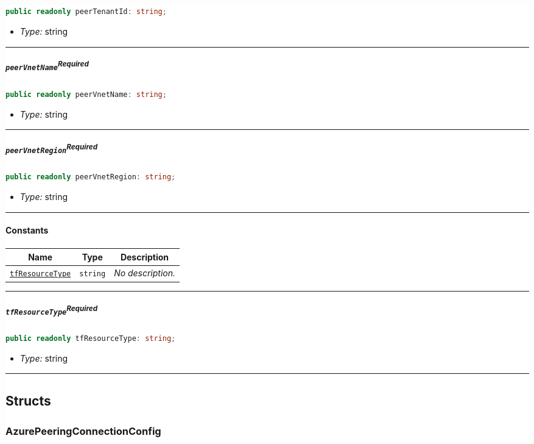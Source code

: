 ```typescript
public readonly peerTenantId: string;
```

- *Type:* string

---

##### `peerVnetName`<sup>Required</sup> <a name="peerVnetName" id="@cdktf/provider-hcp.azurePeeringConnection.AzurePeeringConnection.property.peerVnetName"></a>

```typescript
public readonly peerVnetName: string;
```

- *Type:* string

---

##### `peerVnetRegion`<sup>Required</sup> <a name="peerVnetRegion" id="@cdktf/provider-hcp.azurePeeringConnection.AzurePeeringConnection.property.peerVnetRegion"></a>

```typescript
public readonly peerVnetRegion: string;
```

- *Type:* string

---

#### Constants <a name="Constants" id="Constants"></a>

| **Name** | **Type** | **Description** |
| --- | --- | --- |
| <code><a href="#@cdktf/provider-hcp.azurePeeringConnection.AzurePeeringConnection.property.tfResourceType">tfResourceType</a></code> | <code>string</code> | *No description.* |

---

##### `tfResourceType`<sup>Required</sup> <a name="tfResourceType" id="@cdktf/provider-hcp.azurePeeringConnection.AzurePeeringConnection.property.tfResourceType"></a>

```typescript
public readonly tfResourceType: string;
```

- *Type:* string

---

## Structs <a name="Structs" id="Structs"></a>

### AzurePeeringConnectionConfig <a name="AzurePeeringConnectionConfig" id="@cdktf/provider-hcp.azurePeeringConnection.AzurePeeringConnectionConfig"></a>
